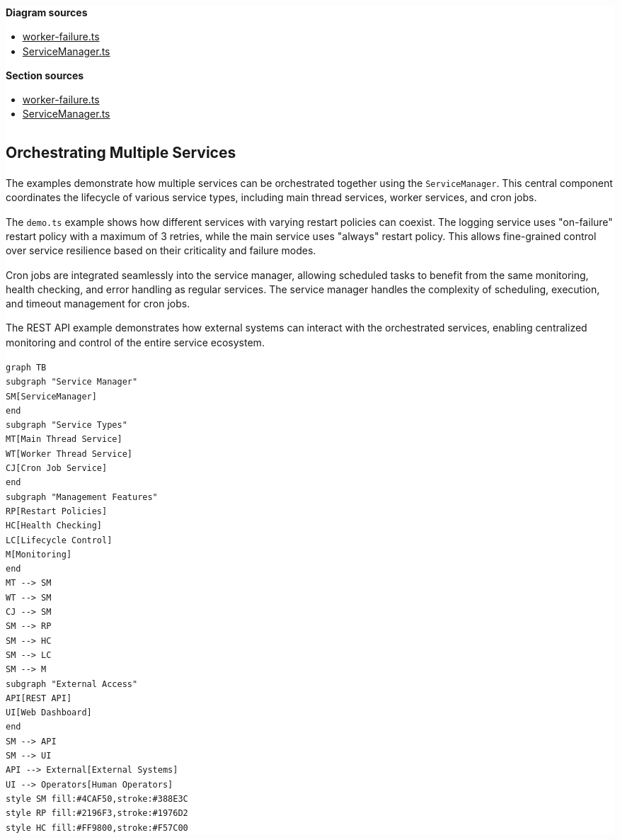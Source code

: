 **Diagram sources**
- [worker-failure.ts](file://examples/services/worker-failure.ts#L1-L69)
- [ServiceManager.ts](file://src/ServiceManager.ts#L1-L352)

**Section sources**
- [worker-failure.ts](file://examples/services/worker-failure.ts#L1-L69)
- [ServiceManager.ts](file://src/ServiceManager.ts#L1-L352)

## Orchestrating Multiple Services

The examples demonstrate how multiple services can be orchestrated together using the `ServiceManager`. This central component coordinates the lifecycle of various service types, including main thread services, worker services, and cron jobs.

The `demo.ts` example shows how different services with varying restart policies can coexist. The logging service uses "on-failure" restart policy with a maximum of 3 retries, while the main service uses "always" restart policy. This allows fine-grained control over service resilience based on their criticality and failure modes.

Cron jobs are integrated seamlessly into the service manager, allowing scheduled tasks to benefit from the same monitoring, health checking, and error handling as regular services. The service manager handles the complexity of scheduling, execution, and timeout management for cron jobs.

The REST API example demonstrates how external systems can interact with the orchestrated services, enabling centralized monitoring and control of the entire service ecosystem.

```mermaid
graph TB
subgraph "Service Manager"
SM[ServiceManager]
end
subgraph "Service Types"
MT[Main Thread Service]
WT[Worker Thread Service]
CJ[Cron Job Service]
end
subgraph "Management Features"
RP[Restart Policies]
HC[Health Checking]
LC[Lifecycle Control]
M[Monitoring]
end
MT --> SM
WT --> SM
CJ --> SM
SM --> RP
SM --> HC
SM --> LC
SM --> M
subgraph "External Access"
API[REST API]
UI[Web Dashboard]
end
SM --> API
SM --> UI
API --> External[External Systems]
UI --> Operators[Human Operators]
style SM fill:#4CAF50,stroke:#388E3C
style RP fill:#2196F3,stroke:#1976D2
style HC fill:#FF9800,stroke:#F57C00
```
